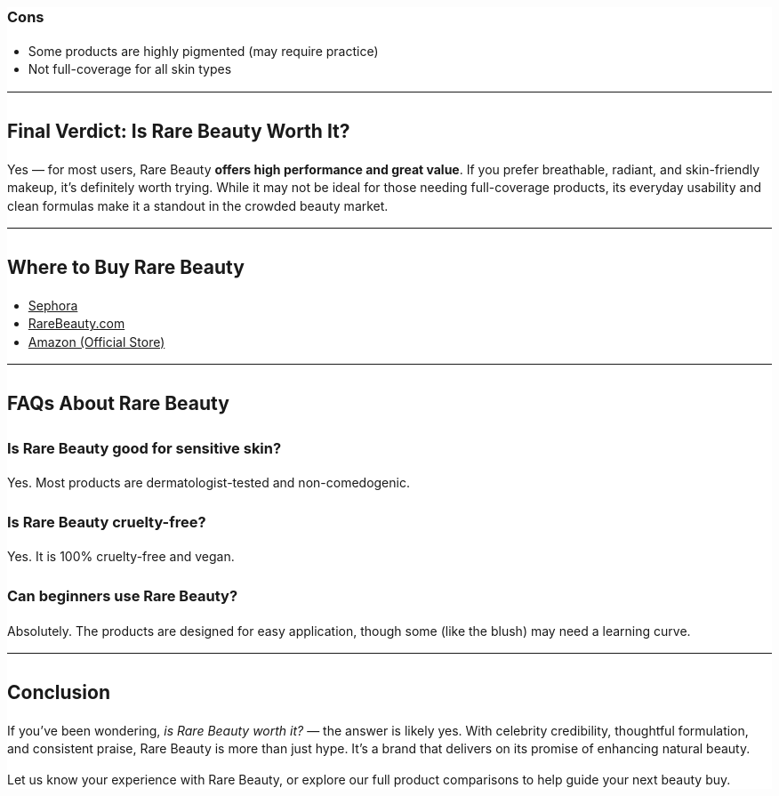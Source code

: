 ### Cons

* Some products are highly pigmented (may require practice)
* Not full-coverage for all skin types

---

## Final Verdict: Is Rare Beauty Worth It?

Yes — for most users, Rare Beauty **offers high performance and great value**. If you prefer breathable, radiant, and skin-friendly makeup, it’s definitely worth trying. While it may not be ideal for those needing full-coverage products, its everyday usability and clean formulas make it a standout in the crowded beauty market.

---

## Where to Buy Rare Beauty

* [Sephora](https://www.sephora.com)
* [RareBeauty.com](https://www.rarebeauty.com)
* [Amazon (Official Store)](https://www.amazon.com)

---

## FAQs About Rare Beauty

### Is Rare Beauty good for sensitive skin?

Yes. Most products are dermatologist-tested and non-comedogenic.

### Is Rare Beauty cruelty-free?

Yes. It is 100% cruelty-free and vegan.

### Can beginners use Rare Beauty?

Absolutely. The products are designed for easy application, though some (like the blush) may need a learning curve.

---

## Conclusion

If you’ve been wondering, *is Rare Beauty worth it?* — the answer is likely yes. With celebrity credibility, thoughtful formulation, and consistent praise, Rare Beauty is more than just hype. It’s a brand that delivers on its promise of enhancing natural beauty.

Let us know your experience with Rare Beauty, or explore our full product comparisons to help guide your next beauty buy.
